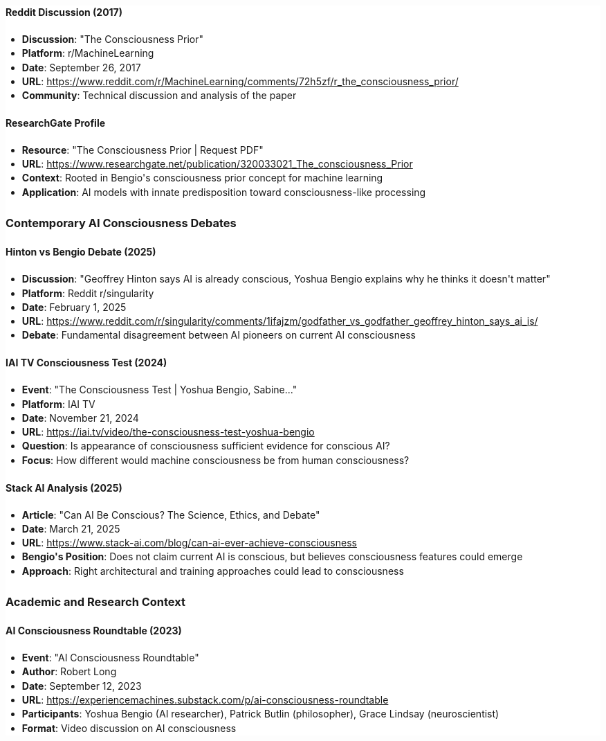 #### Reddit Discussion (2017)
- **Discussion**: "The Consciousness Prior"
- **Platform**: r/MachineLearning
- **Date**: September 26, 2017
- **URL**: https://www.reddit.com/r/MachineLearning/comments/72h5zf/r_the_consciousness_prior/
- **Community**: Technical discussion and analysis of the paper

#### ResearchGate Profile
- **Resource**: "The Consciousness Prior | Request PDF"
- **URL**: https://www.researchgate.net/publication/320033021_The_consciousness_Prior
- **Context**: Rooted in Bengio's consciousness prior concept for machine learning
- **Application**: AI models with innate predisposition toward consciousness-like processing

### Contemporary AI Consciousness Debates

#### Hinton vs Bengio Debate (2025)
- **Discussion**: "Geoffrey Hinton says AI is already conscious, Yoshua Bengio explains why he thinks it doesn't matter"
- **Platform**: Reddit r/singularity
- **Date**: February 1, 2025
- **URL**: https://www.reddit.com/r/singularity/comments/1ifajzm/godfather_vs_godfather_geoffrey_hinton_says_ai_is/
- **Debate**: Fundamental disagreement between AI pioneers on current AI consciousness

#### IAI TV Consciousness Test (2024)
- **Event**: "The Consciousness Test | Yoshua Bengio, Sabine..."
- **Platform**: IAI TV
- **Date**: November 21, 2024
- **URL**: https://iai.tv/video/the-consciousness-test-yoshua-bengio
- **Question**: Is appearance of consciousness sufficient evidence for conscious AI?
- **Focus**: How different would machine consciousness be from human consciousness?

#### Stack AI Analysis (2025)
- **Article**: "Can AI Be Conscious? The Science, Ethics, and Debate"
- **Date**: March 21, 2025
- **URL**: https://www.stack-ai.com/blog/can-ai-ever-achieve-consciousness
- **Bengio's Position**: Does not claim current AI is conscious, but believes consciousness features could emerge
- **Approach**: Right architectural and training approaches could lead to consciousness

### Academic and Research Context

#### AI Consciousness Roundtable (2023)
- **Event**: "AI Consciousness Roundtable"
- **Author**: Robert Long
- **Date**: September 12, 2023
- **URL**: https://experiencemachines.substack.com/p/ai-consciousness-roundtable
- **Participants**: Yoshua Bengio (AI researcher), Patrick Butlin (philosopher), Grace Lindsay (neuroscientist)
- **Format**: Video discussion on AI consciousness
